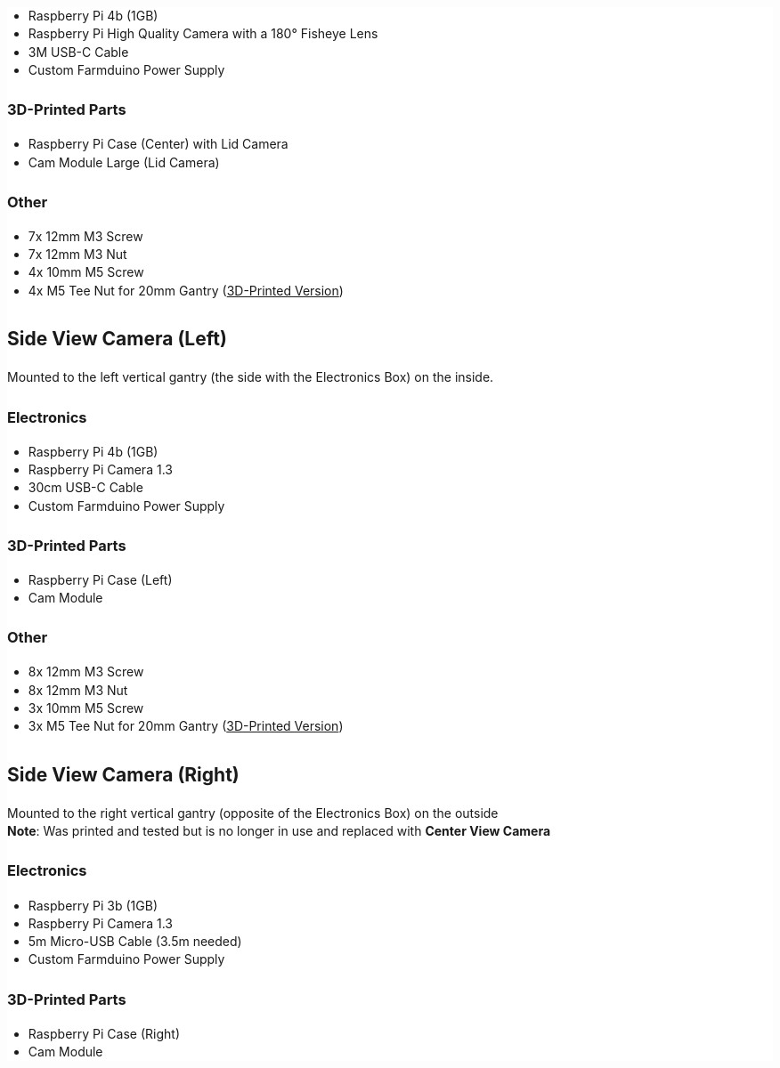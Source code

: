 - Raspberry Pi 4b (1GB)
- Raspberry Pi High Quality Camera with a 180° Fisheye Lens
- 3M USB-C Cable 
- Custom Farmduino Power Supply

### 3D-Printed Parts
- Raspberry Pi Case (Center) with Lid Camera
- Cam Module Large (Lid Camera)

### Other
- 7x 12mm M3 Screw
- 7x 12mm M3 Nut
- 4x 10mm M5 Screw
- 4x M5 Tee Nut for 20mm Gantry ([3D-Printed Version](https://www.printables.com/de/model/62129-t-nut-m3-m4-m5-for-20mm-profile))


## Side View Camera (Left)
Mounted to the left vertical gantry (the side with the Electronics Box) on the inside.
### Electronics
- Raspberry Pi 4b (1GB)
- Raspberry Pi Camera 1.3
- 30cm USB-C Cable
- Custom Farmduino Power Supply

### 3D-Printed Parts
- Raspberry Pi Case (Left)
- Cam Module

### Other
- 8x 12mm M3 Screw
- 8x 12mm M3 Nut
- 3x 10mm M5 Screw
- 3x M5 Tee Nut for 20mm Gantry ([3D-Printed Version](https://www.printables.com/de/model/62129-t-nut-m3-m4-m5-for-20mm-profile))


## Side View Camera (Right)
Mounted to the right vertical gantry (opposite of the Electronics Box) on the outside \
__Note__: Was printed and tested but is no longer in use and replaced with __Center View Camera__

### Electronics

- Raspberry Pi 3b (1GB)
- Raspberry Pi Camera 1.3
- 5m Micro-USB Cable (3.5m needed)
- Custom Farmduino Power Supply

### 3D-Printed Parts
- Raspberry Pi Case (Right)
- Cam Module
